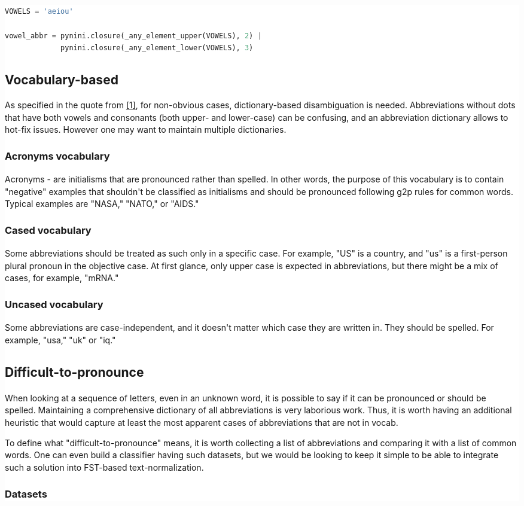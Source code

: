 ```python
VOWELS = 'aeiou'

vowel_abbr = pynini.closure(_any_element_upper(VOWELS), 2) |
             pynini.closure(_any_element_lower(VOWELS), 3)
```

## Vocabulary-based

As specified in the quote from [[1]](#1), for non-obvious cases, dictionary-based disambiguation is needed.
Abbreviations without dots that have both vowels and consonants (both upper- and lower-case) can be confusing, and
an abbreviation dictionary allows to hot-fix issues.
However one may want to maintain multiple dictionaries.

### Acronyms vocabulary

Acronyms - are initialisms that are pronounced rather than spelled.
In other words, the purpose of this vocabulary is to contain "negative" examples
that shouldn't be classified as initialisms and should be pronounced 
following g2p rules for common words.
Typical examples are "NASA," "NATO," or "AIDS."

### Cased vocabulary

Some abbreviations should be treated as such only in a specific case. 
For example, "US" is a country, and "us" is a first-person plural pronoun in the objective case.
At first glance, only upper case is expected in abbreviations,
but there might be a mix of cases, for example, "mRNA."

### Uncased vocabulary

Some abbreviations are case-independent, and it doesn't matter which case they are written in.
They should be spelled. For example, "usa," "uk" or "iq."

## Difficult-to-pronounce

When looking at a sequence of letters, even in an unknown word,
it is possible to say if it can be pronounced or should be spelled.
Maintaining a comprehensive dictionary of all abbreviations is very laborious work.
Thus, it is worth having an additional heuristic that would capture at least the most apparent cases of abbreviations
that are not in vocab.

To define what "difficult-to-pronounce" means,
it is worth collecting a list of abbreviations and comparing it with a list of common words.
One can even build a classifier having such datasets, but we would be looking to keep it simple to be able to integrate 
such a solution into FST-based text-normalization.  

### Datasets

